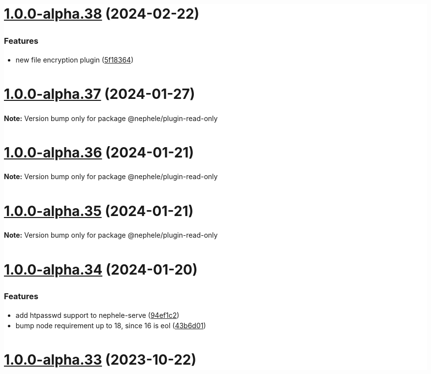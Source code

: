 
# [1.0.0-alpha.38](https://github.com/sciactive/nephele/compare/v1.0.0-alpha.37...v1.0.0-alpha.38) (2024-02-22)


### Features

* new file encryption plugin ([5f18364](https://github.com/sciactive/nephele/commit/5f18364275ec520fdd50bf456086bc0820ae98d2))





# [1.0.0-alpha.37](https://github.com/sciactive/nephele/compare/v1.0.0-alpha.36...v1.0.0-alpha.37) (2024-01-27)

**Note:** Version bump only for package @nephele/plugin-read-only





# [1.0.0-alpha.36](https://github.com/sciactive/nephele/compare/v1.0.0-alpha.35...v1.0.0-alpha.36) (2024-01-21)

**Note:** Version bump only for package @nephele/plugin-read-only





# [1.0.0-alpha.35](https://github.com/sciactive/nephele/compare/v1.0.0-alpha.34...v1.0.0-alpha.35) (2024-01-21)

**Note:** Version bump only for package @nephele/plugin-read-only





# [1.0.0-alpha.34](https://github.com/sciactive/nephele/compare/v1.0.0-alpha.33...v1.0.0-alpha.34) (2024-01-20)


### Features

* add htpasswd support to nephele-serve ([94ef1c2](https://github.com/sciactive/nephele/commit/94ef1c29a8c3986772339f156b4f23c064ade8c4))
* bump node requirement up to 18, since 16 is eol ([43b6d01](https://github.com/sciactive/nephele/commit/43b6d01354adaec1f6c8a8ea55efa43c7c287716))





# [1.0.0-alpha.33](https://github.com/sciactive/nephele/compare/v1.0.0-alpha.32...v1.0.0-alpha.33) (2023-10-22)
